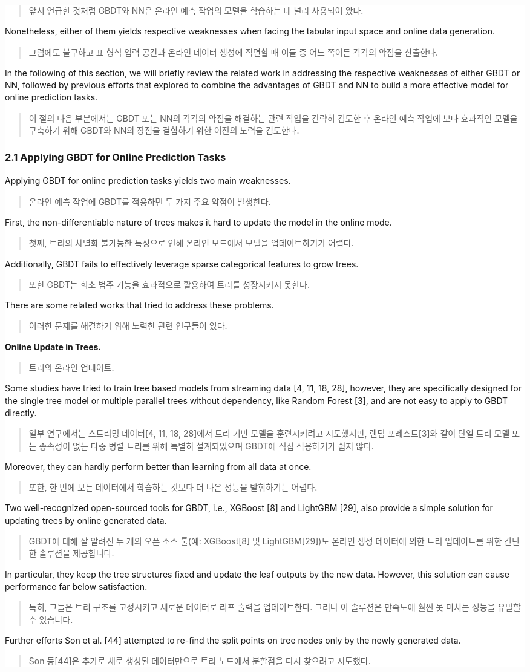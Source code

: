 > 앞서 언급한 것처럼 GBDT와 NN은 온라인 예측 작업의 모델을 학습하는 데 널리 사용되어 왔다.

Nonetheless, either of them yields respective weaknesses when facing the tabular input space and online data generation. 

> 그럼에도 불구하고 표 형식 입력 공간과 온라인 데이터 생성에 직면할 때 이들 중 어느 쪽이든 각각의 약점을 산출한다.

In the following of this section, we will briefly review the related work in addressing the respective weaknesses of either GBDT or NN, followed by previous efforts that explored to combine the advantages of GBDT and NN to build a more effective model for online prediction tasks.

> 이 절의 다음 부분에서는 GBDT 또는 NN의 각각의 약점을 해결하는 관련 작업을 간략히 검토한 후 온라인 예측 작업에 보다 효과적인 모델을 구축하기 위해 GBDT와 NN의 장점을 결합하기 위한 이전의 노력을 검토한다.

### 2.1 Applying GBDT for Online Prediction Tasks

Applying GBDT for online prediction tasks yields two main weaknesses.

> 온라인 예측 작업에 GBDT를 적용하면 두 가지 주요 약점이 발생한다.

First, the non-differentiable nature of trees makes it hard to update the model in the online mode. 

> 첫째, 트리의 차별화 불가능한 특성으로 인해 온라인 모드에서 모델을 업데이트하기가 어렵다.

Additionally, GBDT fails to effectively leverage sparse categorical features to grow trees. 

> 또한 GBDT는 희소 범주 기능을 효과적으로 활용하여 트리를 성장시키지 못한다.

There are some related works that tried to address these problems. 

> 이러한 문제를 해결하기 위해 노력한 관련 연구들이 있다.

**Online Update in Trees.** 

> 트리의 온라인 업데이트.

Some studies have tried to train tree based models from streaming data [4, 11, 18, 28], however, they are specifically designed for the single tree model or multiple parallel trees without dependency, like Random Forest [3], and are not easy to apply to GBDT directly. 

> 일부 연구에서는 스트리밍 데이터[4, 11, 18, 28]에서 트리 기반 모델을 훈련시키려고 시도했지만, 랜덤 포레스트[3]와 같이 단일 트리 모델 또는 종속성이 없는 다중 병렬 트리를 위해 특별히 설계되었으며 GBDT에 직접 적용하기가 쉽지 않다.

Moreover, they can hardly perform better than learning from all data at once. 

> 또한, 한 번에 모든 데이터에서 학습하는 것보다 더 나은 성능을 발휘하기는 어렵다. 

Two well-recognized open-sourced tools for GBDT, i.e., XGBoost [8] and LightGBM [29], also provide a simple solution for updating trees by online generated data. 

> GBDT에 대해 잘 알려진 두 개의 오픈 소스 툴(예: XGBoost[8] 및 LightGBM[29])도 온라인 생성 데이터에 의한 트리 업데이트를 위한 간단한 솔루션을 제공합니다.

In particular, they keep the tree structures fixed and update the leaf outputs by the new data. However, this solution can cause performance far below satisfaction. 

> 특히, 그들은 트리 구조를 고정시키고 새로운 데이터로 리프 출력을 업데이트한다. 그러나 이 솔루션은 만족도에 훨씬 못 미치는 성능을 유발할 수 있습니다.

Further efforts Son et al. [44] attempted to re-find the split points on tree nodes only by the newly generated data. 

> Son 등[44]은 추가로 새로 생성된 데이터만으로 트리 노드에서 분할점을 다시 찾으려고 시도했다.
